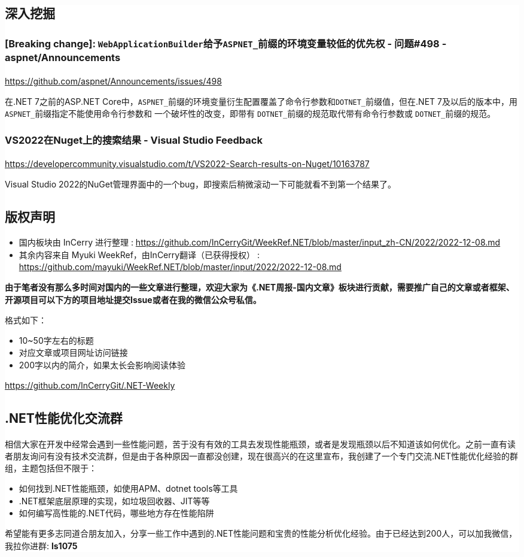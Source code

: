


## 深入挖掘
### [Breaking change]: `WebApplicationBuilder`给予`ASPNET_`前缀的环境变量较低的优先权 - 问题#498 -  aspnet/Announcements

https://github.com/aspnet/Announcements/issues/498

在.NET 7之前的ASP.NET Core中，`ASPNET_`前缀的环境变量衍生配置覆盖了命令行参数和`DOTNET_`前缀值，但在.NET 7及以后的版本中，用`ASPNET_`前缀指定不能使用命令行参数和 一个破坏性的改变，即带有 `DOTNET_`前缀的规范取代带有命令行参数或 `DOTNET_`前缀的规范。

### VS2022在Nuget上的搜索结果 - Visual Studio Feedback

https://developercommunity.visualstudio.com/t/VS2022-Search-results-on-Nuget/10163787

Visual Studio 2022的NuGet管理界面中的一个bug，即搜索后稍微滚动一下可能就看不到第一个结果了。

## 版权声明

* 国内板块由 InCerry 进行整理 : https://github.com/InCerryGit/WeekRef.NET/blob/master/input_zh-CN/2022/2022-12-08.md
* 其余内容来自 Myuki WeekRef，由InCerry翻译（已获得授权） : https://github.com/mayuki/WeekRef.NET/blob/master/input/2022/2022-12-08.md

**由于笔者没有那么多时间对国内的一些文章进行整理，欢迎大家为《.NET周报-国内文章》板块进行贡献，需要推广自己的文章或者框架、开源项目可以下方的项目地址提交Issue或者在我的微信公众号私信。**

格式如下：

* 10~50字左右的标题
* 对应文章或项目网址访问链接
* 200字以内的简介，如果太长会影响阅读体验

https://github.com/InCerryGit/.NET-Weekly

## .NET性能优化交流群
相信大家在开发中经常会遇到一些性能问题，苦于没有有效的工具去发现性能瓶颈，或者是发现瓶颈以后不知道该如何优化。之前一直有读者朋友询问有没有技术交流群，但是由于各种原因一直都没创建，现在很高兴的在这里宣布，我创建了一个专门交流.NET性能优化经验的群组，主题包括但不限于：

* 如何找到.NET性能瓶颈，如使用APM、dotnet tools等工具
* .NET框架底层原理的实现，如垃圾回收器、JIT等等
* 如何编写高性能的.NET代码，哪些地方存在性能陷阱

希望能有更多志同道合朋友加入，分享一些工作中遇到的.NET性能问题和宝贵的性能分析优化经验。由于已经达到200人，可以加我微信，我拉你进群: **ls1075**